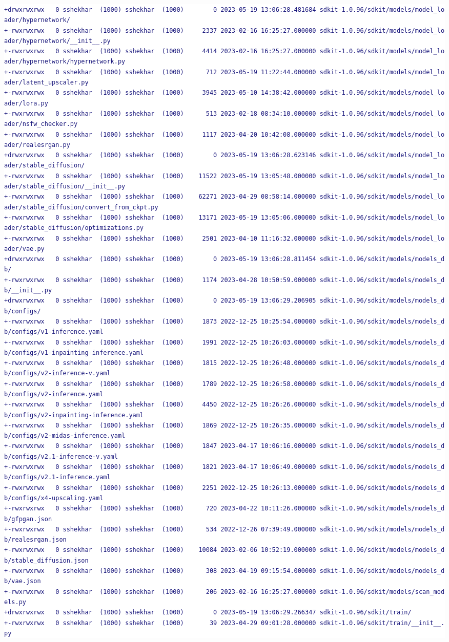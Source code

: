 ```diff
+drwxrwxrwx   0 sshekhar  (1000) sshekhar  (1000)        0 2023-05-19 13:06:28.481684 sdkit-1.0.96/sdkit/models/model_loader/hypernetwork/
+-rwxrwxrwx   0 sshekhar  (1000) sshekhar  (1000)     2337 2023-02-16 16:25:27.000000 sdkit-1.0.96/sdkit/models/model_loader/hypernetwork/__init__.py
+-rwxrwxrwx   0 sshekhar  (1000) sshekhar  (1000)     4414 2023-02-16 16:25:27.000000 sdkit-1.0.96/sdkit/models/model_loader/hypernetwork/hypernetwork.py
+-rwxrwxrwx   0 sshekhar  (1000) sshekhar  (1000)      712 2023-05-19 11:22:44.000000 sdkit-1.0.96/sdkit/models/model_loader/latent_upscaler.py
+-rwxrwxrwx   0 sshekhar  (1000) sshekhar  (1000)     3945 2023-05-10 14:38:42.000000 sdkit-1.0.96/sdkit/models/model_loader/lora.py
+-rwxrwxrwx   0 sshekhar  (1000) sshekhar  (1000)      513 2023-02-18 08:34:10.000000 sdkit-1.0.96/sdkit/models/model_loader/nsfw_checker.py
+-rwxrwxrwx   0 sshekhar  (1000) sshekhar  (1000)     1117 2023-04-20 10:42:08.000000 sdkit-1.0.96/sdkit/models/model_loader/realesrgan.py
+drwxrwxrwx   0 sshekhar  (1000) sshekhar  (1000)        0 2023-05-19 13:06:28.623146 sdkit-1.0.96/sdkit/models/model_loader/stable_diffusion/
+-rwxrwxrwx   0 sshekhar  (1000) sshekhar  (1000)    11522 2023-05-19 13:05:48.000000 sdkit-1.0.96/sdkit/models/model_loader/stable_diffusion/__init__.py
+-rwxrwxrwx   0 sshekhar  (1000) sshekhar  (1000)    62271 2023-04-29 08:58:14.000000 sdkit-1.0.96/sdkit/models/model_loader/stable_diffusion/convert_from_ckpt.py
+-rwxrwxrwx   0 sshekhar  (1000) sshekhar  (1000)    13171 2023-05-19 13:05:06.000000 sdkit-1.0.96/sdkit/models/model_loader/stable_diffusion/optimizations.py
+-rwxrwxrwx   0 sshekhar  (1000) sshekhar  (1000)     2501 2023-04-10 11:16:32.000000 sdkit-1.0.96/sdkit/models/model_loader/vae.py
+drwxrwxrwx   0 sshekhar  (1000) sshekhar  (1000)        0 2023-05-19 13:06:28.811454 sdkit-1.0.96/sdkit/models/models_db/
+-rwxrwxrwx   0 sshekhar  (1000) sshekhar  (1000)     1174 2023-04-28 10:50:59.000000 sdkit-1.0.96/sdkit/models/models_db/__init__.py
+drwxrwxrwx   0 sshekhar  (1000) sshekhar  (1000)        0 2023-05-19 13:06:29.206905 sdkit-1.0.96/sdkit/models/models_db/configs/
+-rwxrwxrwx   0 sshekhar  (1000) sshekhar  (1000)     1873 2022-12-25 10:25:54.000000 sdkit-1.0.96/sdkit/models/models_db/configs/v1-inference.yaml
+-rwxrwxrwx   0 sshekhar  (1000) sshekhar  (1000)     1991 2022-12-25 10:26:03.000000 sdkit-1.0.96/sdkit/models/models_db/configs/v1-inpainting-inference.yaml
+-rwxrwxrwx   0 sshekhar  (1000) sshekhar  (1000)     1815 2022-12-25 10:26:48.000000 sdkit-1.0.96/sdkit/models/models_db/configs/v2-inference-v.yaml
+-rwxrwxrwx   0 sshekhar  (1000) sshekhar  (1000)     1789 2022-12-25 10:26:58.000000 sdkit-1.0.96/sdkit/models/models_db/configs/v2-inference.yaml
+-rwxrwxrwx   0 sshekhar  (1000) sshekhar  (1000)     4450 2022-12-25 10:26:26.000000 sdkit-1.0.96/sdkit/models/models_db/configs/v2-inpainting-inference.yaml
+-rwxrwxrwx   0 sshekhar  (1000) sshekhar  (1000)     1869 2022-12-25 10:26:35.000000 sdkit-1.0.96/sdkit/models/models_db/configs/v2-midas-inference.yaml
+-rwxrwxrwx   0 sshekhar  (1000) sshekhar  (1000)     1847 2023-04-17 10:06:16.000000 sdkit-1.0.96/sdkit/models/models_db/configs/v2.1-inference-v.yaml
+-rwxrwxrwx   0 sshekhar  (1000) sshekhar  (1000)     1821 2023-04-17 10:06:49.000000 sdkit-1.0.96/sdkit/models/models_db/configs/v2.1-inference.yaml
+-rwxrwxrwx   0 sshekhar  (1000) sshekhar  (1000)     2251 2022-12-25 10:26:13.000000 sdkit-1.0.96/sdkit/models/models_db/configs/x4-upscaling.yaml
+-rwxrwxrwx   0 sshekhar  (1000) sshekhar  (1000)      720 2023-04-22 10:11:26.000000 sdkit-1.0.96/sdkit/models/models_db/gfpgan.json
+-rwxrwxrwx   0 sshekhar  (1000) sshekhar  (1000)      534 2022-12-26 07:39:49.000000 sdkit-1.0.96/sdkit/models/models_db/realesrgan.json
+-rwxrwxrwx   0 sshekhar  (1000) sshekhar  (1000)    10084 2023-02-06 10:52:19.000000 sdkit-1.0.96/sdkit/models/models_db/stable_diffusion.json
+-rwxrwxrwx   0 sshekhar  (1000) sshekhar  (1000)      308 2023-04-19 09:15:54.000000 sdkit-1.0.96/sdkit/models/models_db/vae.json
+-rwxrwxrwx   0 sshekhar  (1000) sshekhar  (1000)      206 2023-02-16 16:25:27.000000 sdkit-1.0.96/sdkit/models/scan_models.py
+drwxrwxrwx   0 sshekhar  (1000) sshekhar  (1000)        0 2023-05-19 13:06:29.266347 sdkit-1.0.96/sdkit/train/
+-rwxrwxrwx   0 sshekhar  (1000) sshekhar  (1000)       39 2023-04-29 09:01:28.000000 sdkit-1.0.96/sdkit/train/__init__.py
```